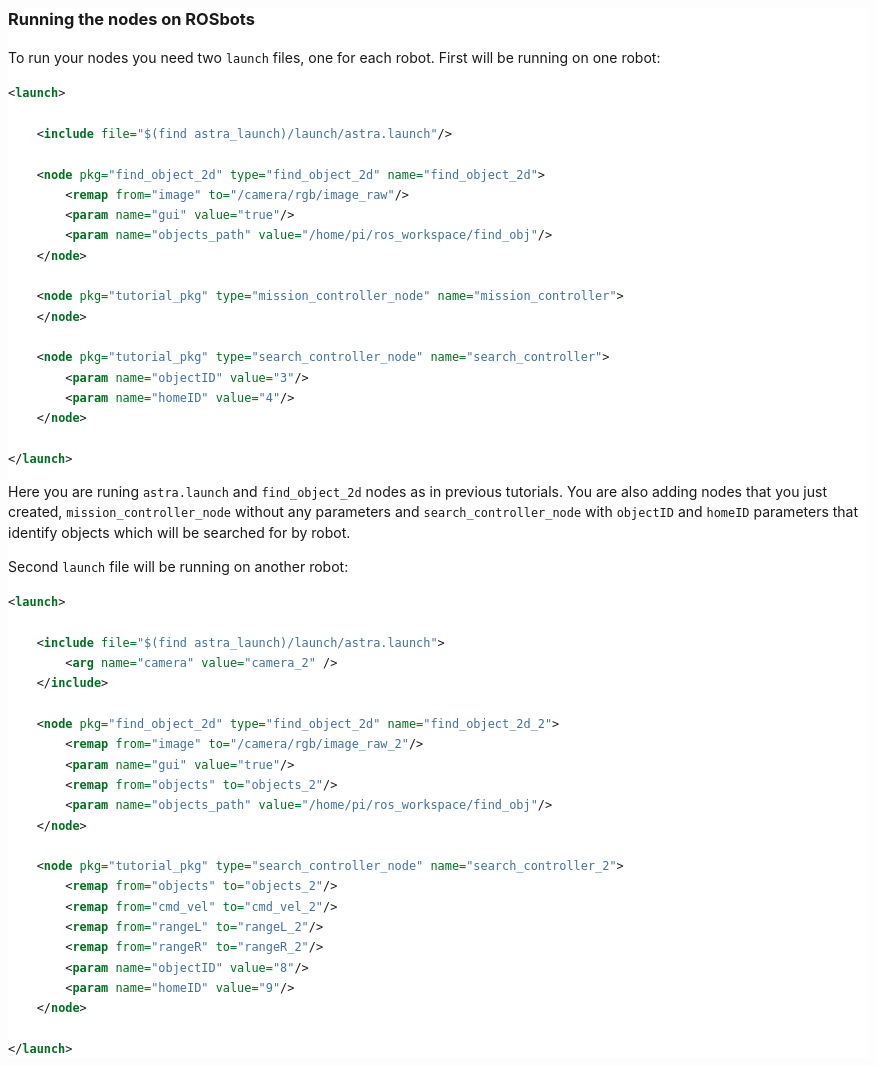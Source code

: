 ### Running the nodes on ROSbots

To run your nodes you need two `launch` files, one for each robot. First
will be running on one robot:

```xml
<launch>

    <include file="$(find astra_launch)/launch/astra.launch"/>

    <node pkg="find_object_2d" type="find_object_2d" name="find_object_2d">
        <remap from="image" to="/camera/rgb/image_raw"/>
        <param name="gui" value="true"/>
        <param name="objects_path" value="/home/pi/ros_workspace/find_obj"/>
    </node>

    <node pkg="tutorial_pkg" type="mission_controller_node" name="mission_controller">
    </node>

    <node pkg="tutorial_pkg" type="search_controller_node" name="search_controller">
        <param name="objectID" value="3"/>
        <param name="homeID" value="4"/>
    </node>

</launch>
```

Here you are runing `astra.launch` and `find_object_2d` nodes as in previous
tutorials. You are also adding nodes that you just created,
`mission_controller_node` without any parameters and
`search_controller_node` with `objectID` and `homeID` parameters that
identify objects which will be searched for by robot.

Second `launch` file will be running on another robot:

```xml
<launch>

    <include file="$(find astra_launch)/launch/astra.launch">
        <arg name="camera" value="camera_2" />
    </include>

    <node pkg="find_object_2d" type="find_object_2d" name="find_object_2d_2">
        <remap from="image" to="/camera/rgb/image_raw_2"/>
        <param name="gui" value="true"/>
        <remap from="objects" to="objects_2"/>
        <param name="objects_path" value="/home/pi/ros_workspace/find_obj"/>
    </node>

    <node pkg="tutorial_pkg" type="search_controller_node" name="search_controller_2">
        <remap from="objects" to="objects_2"/>
        <remap from="cmd_vel" to="cmd_vel_2"/>
        <remap from="rangeL" to="rangeL_2"/>
        <remap from="rangeR" to="rangeR_2"/>
        <param name="objectID" value="8"/>
        <param name="homeID" value="9"/>
    </node>

</launch>
```

